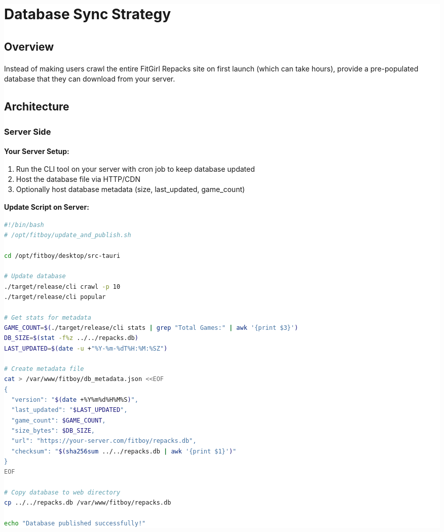 # Database Sync Strategy

## Overview

Instead of making users crawl the entire FitGirl Repacks site on first launch (which can take hours), provide a pre-populated database that they can download from your server.

## Architecture

### Server Side

**Your Server Setup:**

1. Run the CLI tool on your server with cron job to keep database updated
2. Host the database file via HTTP/CDN
3. Optionally host database metadata (size, last_updated, game_count)

**Update Script on Server:**

```bash
#!/bin/bash
# /opt/fitboy/update_and_publish.sh

cd /opt/fitboy/desktop/src-tauri

# Update database
./target/release/cli crawl -p 10
./target/release/cli popular

# Get stats for metadata
GAME_COUNT=$(./target/release/cli stats | grep "Total Games:" | awk '{print $3}')
DB_SIZE=$(stat -f%z ../../repacks.db)
LAST_UPDATED=$(date -u +"%Y-%m-%dT%H:%M:%SZ")

# Create metadata file
cat > /var/www/fitboy/db_metadata.json <<EOF
{
  "version": "$(date +%Y%m%d%H%M%S)",
  "last_updated": "$LAST_UPDATED",
  "game_count": $GAME_COUNT,
  "size_bytes": $DB_SIZE,
  "url": "https://your-server.com/fitboy/repacks.db",
  "checksum": "$(sha256sum ../../repacks.db | awk '{print $1}')"
}
EOF

# Copy database to web directory
cp ../../repacks.db /var/www/fitboy/repacks.db

echo "Database published successfully!"
```

